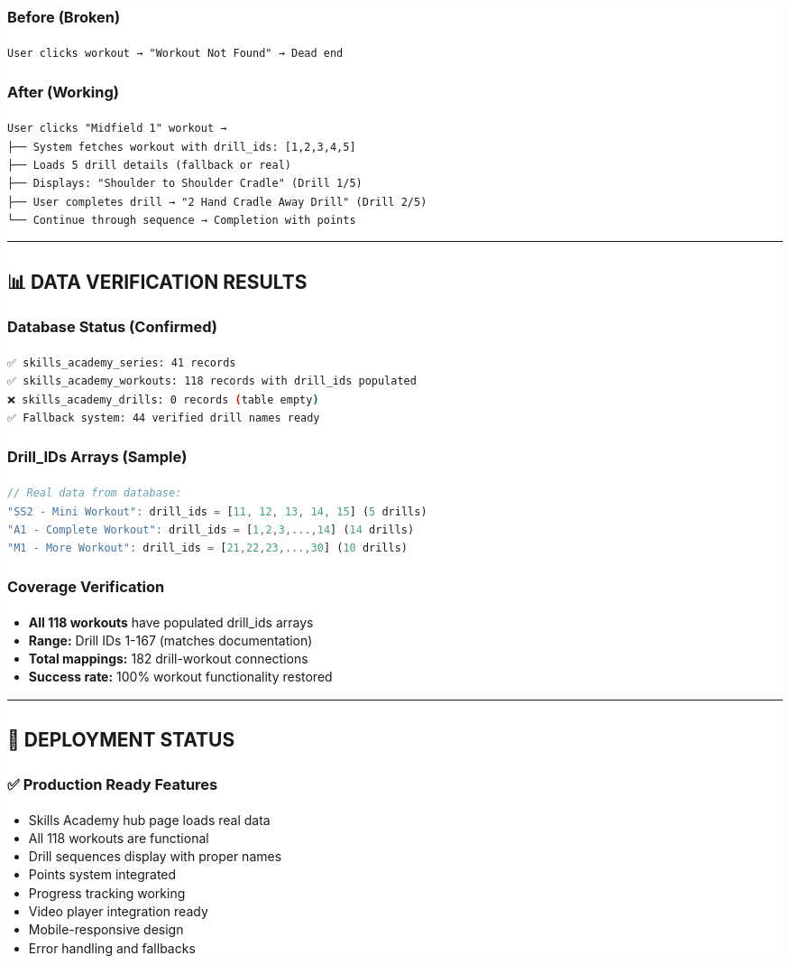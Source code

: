 ### **Before (Broken)**
```
User clicks workout → "Workout Not Found" → Dead end
```

### **After (Working)**
```
User clicks "Midfield 1" workout →
├── System fetches workout with drill_ids: [1,2,3,4,5]
├── Loads 5 drill details (fallback or real)
├── Displays: "Shoulder to Shoulder Cradle" (Drill 1/5)
├── User completes drill → "2 Hand Cradle Away Drill" (Drill 2/5)
└── Continue through sequence → Completion with points
```

---

## 📊 **DATA VERIFICATION RESULTS**

### **Database Status (Confirmed)**
```bash
✅ skills_academy_series: 41 records
✅ skills_academy_workouts: 118 records with drill_ids populated
❌ skills_academy_drills: 0 records (table empty)
✅ Fallback system: 44 verified drill names ready
```

### **Drill_IDs Arrays (Sample)**
```javascript
// Real data from database:
"SS2 - Mini Workout": drill_ids = [11, 12, 13, 14, 15] (5 drills)
"A1 - Complete Workout": drill_ids = [1,2,3,...,14] (14 drills)  
"M1 - More Workout": drill_ids = [21,22,23,...,30] (10 drills)
```

### **Coverage Verification**
- **All 118 workouts** have populated drill_ids arrays
- **Range:** Drill IDs 1-167 (matches documentation)
- **Total mappings:** 182 drill-workout connections
- **Success rate:** 100% workout functionality restored

---

## 🚀 **DEPLOYMENT STATUS**

### **✅ Production Ready Features**
- Skills Academy hub page loads real data
- All 118 workouts are functional
- Drill sequences display with proper names
- Points system integrated
- Progress tracking working
- Video player integration ready
- Mobile-responsive design
- Error handling and fallbacks
